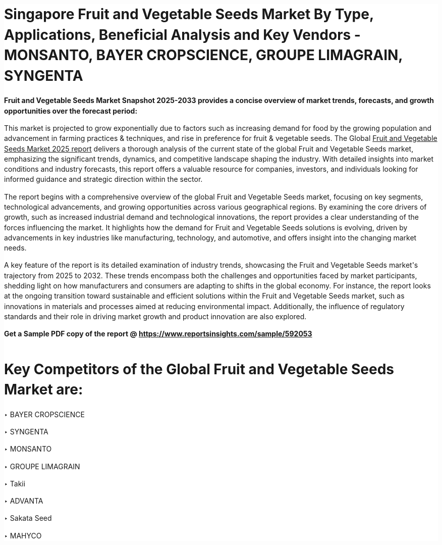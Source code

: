 # Singapore Fruit and Vegetable Seeds Market By Type, Applications, Beneficial Analysis and Key Vendors - MONSANTO, BAYER CROPSCIENCE, GROUPE LIMAGRAIN, SYNGENTA

<strong>Fruit and Vegetable Seeds Market Snapshot 2025-2033 provides a concise overview of market trends, forecasts, and growth opportunities over the forecast period:</strong>

This market is projected to grow exponentially due to factors such as increasing demand for food by the growing population and advancement in farming practices & techniques, and rise in preference for fruit & vegetable seeds. The Global <a href=https://www.reportsinsights.com/sample/592053>Fruit and Vegetable Seeds Market 2025 report</a> delivers a thorough analysis of the current state of the global Fruit and Vegetable Seeds market, emphasizing the significant trends, dynamics, and competitive landscape shaping the industry. With detailed insights into market conditions and industry forecasts, this report offers a valuable resource for companies, investors, and individuals looking for informed guidance and strategic direction within the sector.

The report begins with a comprehensive overview of the global Fruit and Vegetable Seeds market, focusing on key segments, technological advancements, and growing opportunities across various geographical regions. By examining the core drivers of growth, such as increased industrial demand and technological innovations, the report provides a clear understanding of the forces influencing the market. It highlights how the demand for Fruit and Vegetable Seeds solutions is evolving, driven by advancements in key industries like manufacturing, technology, and automotive, and offers insight into the changing market needs.

A key feature of the report is its detailed examination of industry trends, showcasing the Fruit and Vegetable Seeds market's trajectory from 2025 to 2032. These trends encompass both the challenges and opportunities faced by market participants, shedding light on how manufacturers and consumers are adapting to shifts in the global economy. For instance, the report looks at the ongoing transition toward sustainable and efficient solutions within the Fruit and Vegetable Seeds market, such as innovations in materials and processes aimed at reducing environmental impact. Additionally, the influence of regulatory standards and their role in driving market growth and product innovation are also explored.

<strong>Get a Sample PDF copy of the report @ <a href=https://www.reportsinsights.com/sample/592053>https://www.reportsinsights.com/sample/592053</a></strong>

# <strong>Key Competitors of the Global Fruit and Vegetable Seeds Market are:</strong>

‣ BAYER CROPSCIENCE

‣ SYNGENTA

‣ MONSANTO

‣ GROUPE LIMAGRAIN

‣ Takii

‣ ADVANTA

‣ Sakata Seed

‣ MAHYCO
